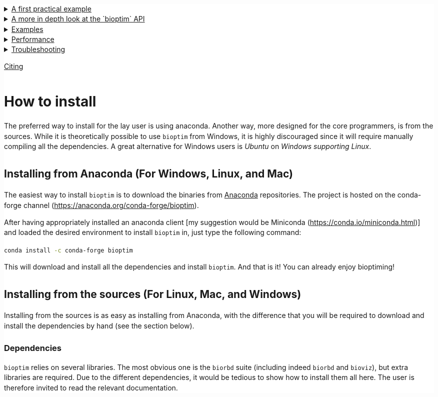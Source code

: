 <details><summary><a href="#a-first-practical-example">A first practical example</a></summary></details>



<details><summary><a href="#a-more-in-depth-look-at-the-bioptim-api">A more in depth look at the `bioptim` API</a></summary></details>








        
<details><summary><a href="#examples">Examples</a></summary></details>


<details><summary><a href="#performance">Performance</a></summary></details>


<details><summary><a href="#troubleshooting">Troubleshooting</a></summary></details>



[Citing](#Citing)


# How to install 
The preferred way to install for the lay user is using anaconda. 
Another way, more designed for the core programmers, is from the sources. 
While it is theoretically possible to use `bioptim` from Windows, it is highly discouraged since it will require manually compiling all the dependencies. 
A great alternative for Windows users is *Ubuntu* on *Windows supporting Linux*.

## Installing from Anaconda (For Windows, Linux, and Mac)
The easiest way to install `bioptim` is to download the binaries from [Anaconda](https://anaconda.org/) repositories. 
The project is hosted on the conda-forge channel (https://anaconda.org/conda-forge/bioptim).

After having appropriately installed an anaconda client [my suggestion would be Miniconda (https://conda.io/miniconda.html)] and loaded the desired environment to install `bioptim` in, just type the following command:
```bash
conda install -c conda-forge bioptim
```
This will download and install all the dependencies and install `bioptim`. 
And that is it! 
You can already enjoy bioptiming!

## Installing from the sources (For Linux, Mac, and Windows)
Installing from the sources is as easy as installing from Anaconda, with the difference that you will be required to download and install the dependencies by hand (see the section below). 

### Dependencies
`bioptim` relies on several libraries. 
The most obvious one is the `biorbd` suite (including indeed `biorbd` and `bioviz`), but extra libraries are required.
Due to the different dependencies, it would be tedious to show how to install them all here. 
The user is therefore invited to read the relevant documentation. 
